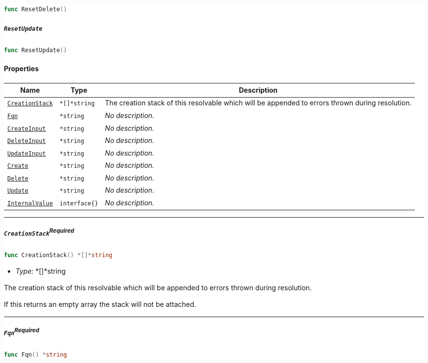 ```go
func ResetDelete()
```

##### `ResetUpdate` <a name="ResetUpdate" id="rhizo-co-terraform-provider-oci.coreInstancePoolInstance.CoreInstancePoolInstanceTimeoutsOutputReference.resetUpdate"></a>

```go
func ResetUpdate()
```


#### Properties <a name="Properties" id="Properties"></a>

| **Name** | **Type** | **Description** |
| --- | --- | --- |
| <code><a href="#rhizo-co-terraform-provider-oci.coreInstancePoolInstance.CoreInstancePoolInstanceTimeoutsOutputReference.property.creationStack">CreationStack</a></code> | <code>*[]*string</code> | The creation stack of this resolvable which will be appended to errors thrown during resolution. |
| <code><a href="#rhizo-co-terraform-provider-oci.coreInstancePoolInstance.CoreInstancePoolInstanceTimeoutsOutputReference.property.fqn">Fqn</a></code> | <code>*string</code> | *No description.* |
| <code><a href="#rhizo-co-terraform-provider-oci.coreInstancePoolInstance.CoreInstancePoolInstanceTimeoutsOutputReference.property.createInput">CreateInput</a></code> | <code>*string</code> | *No description.* |
| <code><a href="#rhizo-co-terraform-provider-oci.coreInstancePoolInstance.CoreInstancePoolInstanceTimeoutsOutputReference.property.deleteInput">DeleteInput</a></code> | <code>*string</code> | *No description.* |
| <code><a href="#rhizo-co-terraform-provider-oci.coreInstancePoolInstance.CoreInstancePoolInstanceTimeoutsOutputReference.property.updateInput">UpdateInput</a></code> | <code>*string</code> | *No description.* |
| <code><a href="#rhizo-co-terraform-provider-oci.coreInstancePoolInstance.CoreInstancePoolInstanceTimeoutsOutputReference.property.create">Create</a></code> | <code>*string</code> | *No description.* |
| <code><a href="#rhizo-co-terraform-provider-oci.coreInstancePoolInstance.CoreInstancePoolInstanceTimeoutsOutputReference.property.delete">Delete</a></code> | <code>*string</code> | *No description.* |
| <code><a href="#rhizo-co-terraform-provider-oci.coreInstancePoolInstance.CoreInstancePoolInstanceTimeoutsOutputReference.property.update">Update</a></code> | <code>*string</code> | *No description.* |
| <code><a href="#rhizo-co-terraform-provider-oci.coreInstancePoolInstance.CoreInstancePoolInstanceTimeoutsOutputReference.property.internalValue">InternalValue</a></code> | <code>interface{}</code> | *No description.* |

---

##### `CreationStack`<sup>Required</sup> <a name="CreationStack" id="rhizo-co-terraform-provider-oci.coreInstancePoolInstance.CoreInstancePoolInstanceTimeoutsOutputReference.property.creationStack"></a>

```go
func CreationStack() *[]*string
```

- *Type:* *[]*string

The creation stack of this resolvable which will be appended to errors thrown during resolution.

If this returns an empty array the stack will not be attached.

---

##### `Fqn`<sup>Required</sup> <a name="Fqn" id="rhizo-co-terraform-provider-oci.coreInstancePoolInstance.CoreInstancePoolInstanceTimeoutsOutputReference.property.fqn"></a>

```go
func Fqn() *string
```
